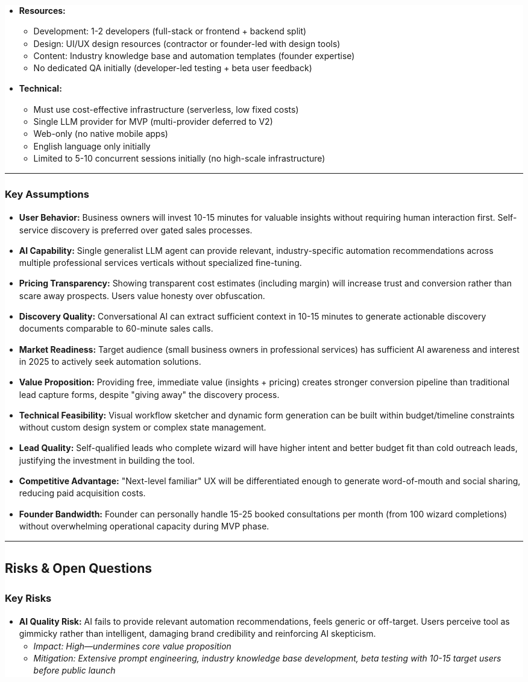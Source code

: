 - **Resources:**
  - Development: 1-2 developers (full-stack or frontend + backend split)
  - Design: UI/UX design resources (contractor or founder-led with design tools)
  - Content: Industry knowledge base and automation templates (founder expertise)
  - No dedicated QA initially (developer-led testing + beta user feedback)

- **Technical:**
  - Must use cost-effective infrastructure (serverless, low fixed costs)
  - Single LLM provider for MVP (multi-provider deferred to V2)
  - Web-only (no native mobile apps)
  - English language only initially
  - Limited to 5-10 concurrent sessions initially (no high-scale infrastructure)

---

### Key Assumptions

- **User Behavior:** Business owners will invest 10-15 minutes for valuable insights without requiring human interaction first. Self-service discovery is preferred over gated sales processes.

- **AI Capability:** Single generalist LLM agent can provide relevant, industry-specific automation recommendations across multiple professional services verticals without specialized fine-tuning.

- **Pricing Transparency:** Showing transparent cost estimates (including margin) will increase trust and conversion rather than scare away prospects. Users value honesty over obfuscation.

- **Discovery Quality:** Conversational AI can extract sufficient context in 10-15 minutes to generate actionable discovery documents comparable to 60-minute sales calls.

- **Market Readiness:** Target audience (small business owners in professional services) has sufficient AI awareness and interest in 2025 to actively seek automation solutions.

- **Value Proposition:** Providing free, immediate value (insights + pricing) creates stronger conversion pipeline than traditional lead capture forms, despite "giving away" the discovery process.

- **Technical Feasibility:** Visual workflow sketcher and dynamic form generation can be built within budget/timeline constraints without custom design system or complex state management.

- **Lead Quality:** Self-qualified leads who complete wizard will have higher intent and better budget fit than cold outreach leads, justifying the investment in building the tool.

- **Competitive Advantage:** "Next-level familiar" UX will be differentiated enough to generate word-of-mouth and social sharing, reducing paid acquisition costs.

- **Founder Bandwidth:** Founder can personally handle 15-25 booked consultations per month (from 100 wizard completions) without overwhelming operational capacity during MVP phase.

---

## Risks & Open Questions

### Key Risks

- **AI Quality Risk:** AI fails to provide relevant automation recommendations, feels generic or off-target. Users perceive tool as gimmicky rather than intelligent, damaging brand credibility and reinforcing AI skepticism.
  - _Impact: High—undermines core value proposition_
  - _Mitigation: Extensive prompt engineering, industry knowledge base development, beta testing with 10-15 target users before public launch_
